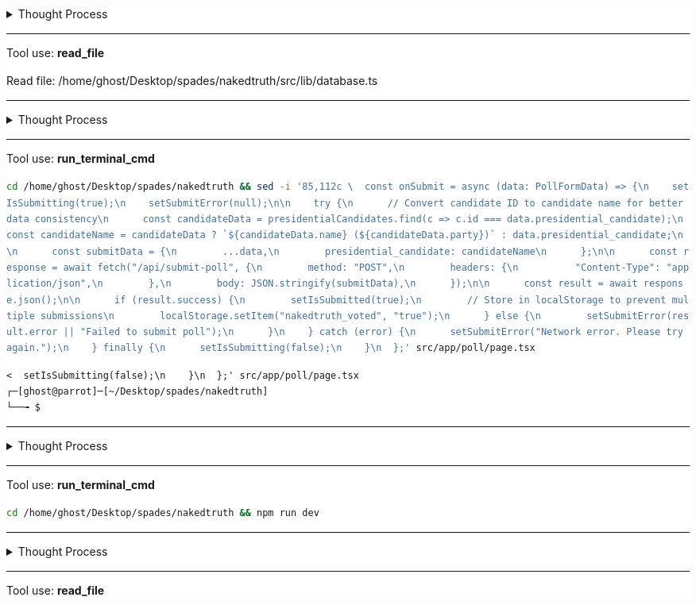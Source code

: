 <think><details><summary>Thought Process</summary></details></think>

---

Tool use: **read_file**

Read file: /home/ghost/Desktop/spades/nakedtruth/src/lib/database.ts

---

<think><details><summary>Thought Process</summary></details></think>

---

Tool use: **run_terminal_cmd**

```bash
cd /home/ghost/Desktop/spades/nakedtruth && sed -i '85,112c \  const onSubmit = async (data: PollFormData) => {\n    setIsSubmitting(true);\n    setSubmitError(null);\n\n    try {\n      // Convert candidate ID to candidate name for better data consistency\n      const candidateData = presidentialCandidates.find(c => c.id === data.presidential_candidate);\n      const candidateName = candidateData ? `${candidateData.name} (${candidateData.party})` : data.presidential_candidate;\n      \n      const submitData = {\n        ...data,\n        presidential_candidate: candidateName\n      };\n\n      const response = await fetch("/api/submit-poll", {\n        method: "POST",\n        headers: {\n          "Content-Type": "application/json",\n        },\n        body: JSON.stringify(submitData),\n      });\n\n      const result = await response.json();\n\n      if (result.success) {\n        setIsSubmitted(true);\n        // Store in localStorage to prevent multiple submissions\n        localStorage.setItem("nakedtruth_voted", "true");\n      } else {\n        setSubmitError(result.error || "Failed to submit poll");\n      }\n    } catch (error) {\n      setSubmitError("Network error. Please try again.");\n    } finally {\n      setIsSubmitting(false);\n    }\n  };' src/app/poll/page.tsx
```

```
<  setIsSubmitting(false);\n    }\n  };' src/app/poll/page.tsx
┌─[ghost@parrot]─[~/Desktop/spades/nakedtruth]
└──╼ $
```

---

<think><details><summary>Thought Process</summary></details></think>

---

Tool use: **run_terminal_cmd**

```bash
cd /home/ghost/Desktop/spades/nakedtruth && npm run dev
```

---

<think><details><summary>Thought Process</summary></details></think>

---

Tool use: **read_file**
